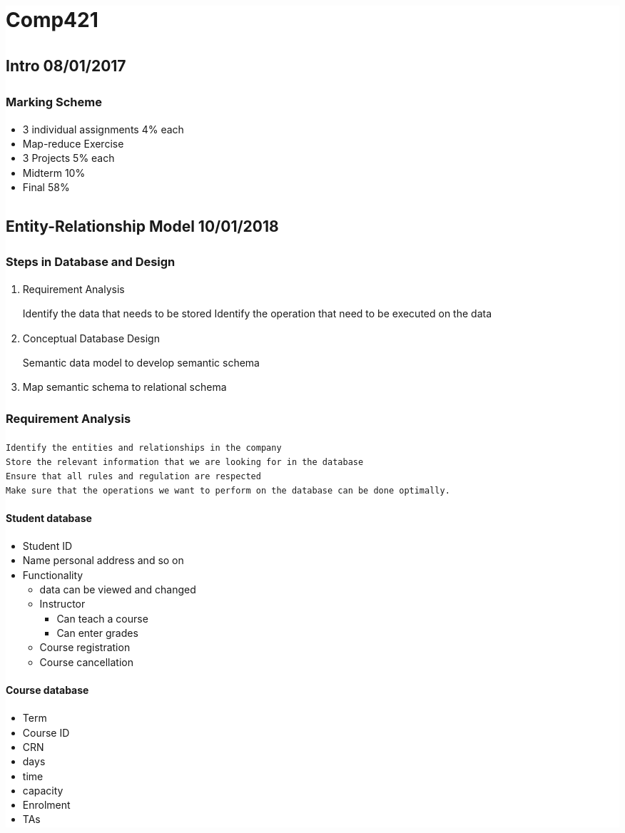 # __Comp421__ 
## Intro 08/01/2017

### Marking Scheme
* 3 individual assignments 4% each
* Map-reduce Exercise
* 3 Projects 5% each
* Midterm 10%
* Final 58%

## Entity-Relationship Model 10/01/2018

### Steps in Database and Design
1. Requirement Analysis
    
    Identify the data that needs to be stored
    Identify the operation that need to be executed
    on the data

2. Conceptual Database Design
    
    Semantic data model to develop semantic schema
3. Map semantic schema to relational schema

### Requirement Analysis
    Identify the entities and relationships in the company
    Store the relevant information that we are looking for in the database
    Ensure that all rules and regulation are respected
    Make sure that the operations we want to perform on the database can be done optimally. 

#### Student database
* Student ID
* Name personal address and so on
* Functionality
    * data can be viewed and changed
    * Instructor
        * Can teach a course
        * Can enter grades
    * Course registration
    * Course cancellation

#### Course database
* Term
* Course ID
* CRN
* days
* time
* capacity
* Enrolment
* TAs
